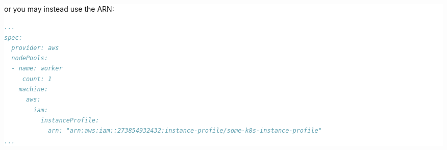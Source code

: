 or you may instead use the ARN:

```yaml
...
spec:
  provider: aws
  nodePools:
  - name: worker
     count: 1
    machine:
      aws:
        iam:
          instanceProfile:
            arn: "arn:aws:iam::273854932432:instance-profile/some-k8s-instance-profile"
...
```

[ami_centos7]: https://aws.amazon.com/marketplace/pp/B00O7WM7QW
[node_pools]: ../../node-pools/
[aws_instance_types]: https://aws.amazon.com/ec2/instance-types/
[ephemeral_storage]: ../../../storage/
[ebs_volume_types]: https://docs.aws.amazon.com/AWSEC2/latest/UserGuide/EBSVolumeTypes.html
